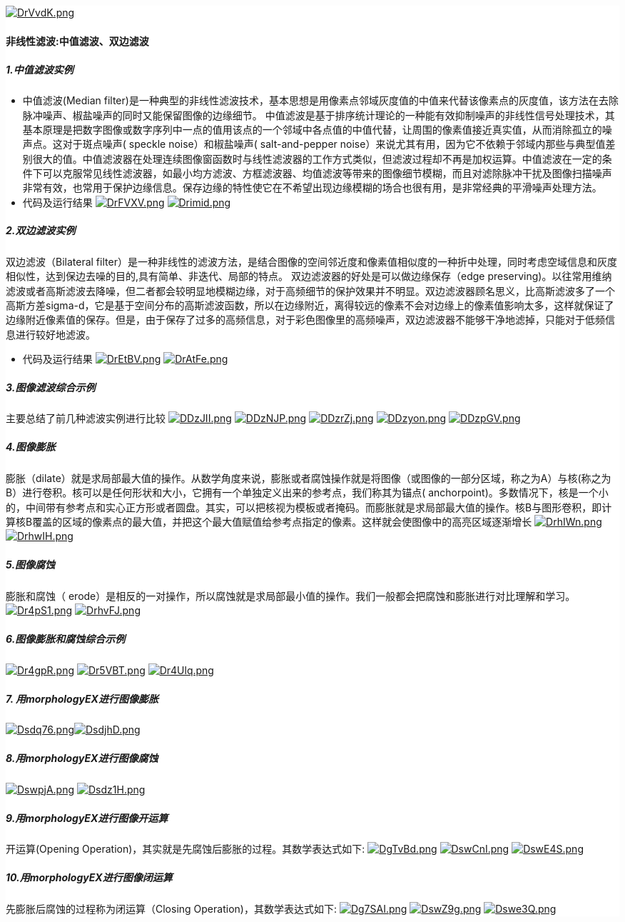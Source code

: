   [![DrVvdK.png](https://s3.ax1x.com/2020/11/27/DrVvdK.png)](https://imgchr.com/i/DrVvdK)
 

#### 非线性滤波:中值滤波、双边滤波
##### 1.中值滤波实例
* 中值滤波(Median filter)是一种典型的非线性滤波技术，基本思想是用像素点邻域灰度值的中值来代替该像素点的灰度值，该方法在去除脉冲噪声、椒盐噪声的同时又能保留图像的边缘细节。
中值滤波是基于排序统计理论的一种能有效抑制噪声的非线性信号处理技术，其基本原理是把数字图像或数字序列中一点的值用该点的一个邻域中各点值的中值代替，让周围的像素值接近真实值，从而消除孤立的噪声点。这对于斑点噪声( speckle noise）和椒盐噪声( salt-and-pepper noise）来说尤其有用，因为它不依赖于邻域内那些与典型值差别很大的值。中值滤波器在处理连续图像窗函数时与线性滤波器的工作方式类似，但滤波过程却不再是加权运算。中值滤波在一定的条件下可以克服常见线性滤波器，如最小均方滤波、方框滤波器、均值滤波等带来的图像细节模糊，而且对滤除脉冲干扰及图像扫描噪声非常有效，也常用于保护边缘信息。保存边缘的特性使它在不希望出现边缘模糊的场合也很有用，是非常经典的平滑噪声处理方法。
* 代码及运行结果
[![DrFVXV.png](https://s3.ax1x.com/2020/11/27/DrFVXV.png)](https://imgchr.com/i/DrFVXV)
[![Drimid.png](https://s3.ax1x.com/2020/11/27/Drimid.png)](https://imgchr.com/i/Drimid)

##### 2.双边滤波实例
双边滤波（Bilateral filter）是一种非线性的滤波方法，是结合图像的空间邻近度和像素值相似度的一种折中处理，同时考虑空域信息和灰度相似性，达到保边去噪的目的,具有简单、非迭代、局部的特点。
双边滤波器的好处是可以做边缘保存（edge preserving)。以往常用维纳滤波或者高斯滤波去降噪，但二者都会较明显地模糊边缘，对于高频细节的保护效果并不明显。双边滤波器顾名思义，比高斯滤波多了一个高斯方差sigma-d，它是基于空间分布的高斯滤波函数，所以在边缘附近，离得较远的像素不会对边缘上的像素值影响太多，这样就保证了边缘附近像素值的保存。但是，由于保存了过多的高频信息，对于彩色图像里的高频噪声，双边滤波器不能够干净地滤掉，只能对于低频信息进行较好地滤波。
* 代码及运行结果
[![DrEtBV.png](https://s3.ax1x.com/2020/11/27/DrEtBV.png)](https://imgchr.com/i/DrEtBV)
[![DrAtFe.png](https://s3.ax1x.com/2020/11/27/DrAtFe.png)](https://imgchr.com/i/DrAtFe)

##### 3.图像滤波综合示例
主要总结了前几种滤波实例进行比较
 [![DDzJII.png](https://s3.ax1x.com/2020/11/27/DDzJII.png)](https://imgchr.com/i/DDzJII)
  [![DDzNJP.png](https://s3.ax1x.com/2020/11/27/DDzNJP.png)](https://imgchr.com/i/DDzNJP)
  [![DDzrZj.png](https://s3.ax1x.com/2020/11/27/DDzrZj.png)](https://imgchr.com/i/DDzrZj)
  [![DDzyon.png](https://s3.ax1x.com/2020/11/27/DDzyon.png)](https://imgchr.com/i/DDzyon)
  [![DDzpGV.png](https://s3.ax1x.com/2020/11/27/DDzpGV.png)](https://imgchr.com/i/DDzpGV)

##### 4.图像膨胀
膨胀（dilate）就是求局部最大值的操作。从数学角度来说，膨胀或者腐蚀操作就是将图像（或图像的一部分区域，称之为A）与核(称之为B）进行卷积。核可以是任何形状和大小，它拥有一个单独定义出来的参考点，我们称其为锚点( anchorpoint)。多数情况下，核是一个小的，中间带有参考点和实心正方形或者圆盘。其实，可以把核视为模板或者掩码。而膨胀就是求局部最大值的操作。核B与图形卷积，即计算核B覆盖的区域的像素点的最大值，并把这个最大值赋值给参考点指定的像素。这样就会使图像中的高亮区域逐渐增长
[![DrhIWn.png](https://s3.ax1x.com/2020/11/27/DrhIWn.png)](https://imgchr.com/i/DrhIWn)
[![DrhwIH.png](https://s3.ax1x.com/2020/11/27/DrhwIH.png)](https://imgchr.com/i/DrhwIH)
##### 5.图像腐蚀
膨胀和腐蚀（ erode）是相反的一对操作，所以腐蚀就是求局部最小值的操作。我们一般都会把腐蚀和膨胀进行对比理解和学习。
[![Dr4pS1.png](https://s3.ax1x.com/2020/11/27/Dr4pS1.png)](https://imgchr.com/i/Dr4pS1)
[![DrhvFJ.png](https://s3.ax1x.com/2020/11/27/DrhvFJ.png)](https://imgchr.com/i/DrhvFJ)
##### 6.图像膨胀和腐蚀综合示例
[![Dr4gpR.png](https://s3.ax1x.com/2020/11/27/Dr4gpR.png)](https://imgchr.com/i/Dr4gpR)
[![Dr5VBT.png](https://s3.ax1x.com/2020/11/27/Dr5VBT.png)](https://imgchr.com/i/Dr5VBT)
[![Dr4Ulq.png](https://s3.ax1x.com/2020/11/27/Dr4Ulq.png)](https://imgchr.com/i/Dr4Ulq)
##### 7. 用morphologyEX进行图像膨胀
[![Dsdq76.png](https://s3.ax1x.com/2020/11/28/Dsdq76.png)](https://imgchr.com/i/Dsdq76)[![DsdjhD.png](https://s3.ax1x.com/2020/11/28/DsdjhD.png)](https://imgchr.com/i/DsdjhD)
##### 8.用morphologyEX进行图像腐蚀
[![DswpjA.png](https://s3.ax1x.com/2020/11/28/DswpjA.png)](https://imgchr.com/i/DswpjA)
[![Dsdz1H.png](https://s3.ax1x.com/2020/11/28/Dsdz1H.png)](https://imgchr.com/i/Dsdz1H)
##### 9.用morphologyEX进行图像开运算
开运算(Opening Operation)，其实就是先腐蚀后膨胀的过程。其数学表达式如下:
[![DgTvBd.png](https://s3.ax1x.com/2020/11/30/DgTvBd.png)](https://imgchr.com/i/DgTvBd)
[![DswCnI.png](https://s3.ax1x.com/2020/11/28/DswCnI.png)](https://imgchr.com/i/DswCnI)
[![DswE4S.png](https://s3.ax1x.com/2020/11/28/DswE4S.png)](https://imgchr.com/i/DswE4S)
##### 10.用morphologyEX进行图像闭运算
先膨胀后腐蚀的过程称为闭运算（Closing Operation)，其数学表达式如下:
[![Dg7SAI.png](https://s3.ax1x.com/2020/11/30/Dg7SAI.png)](https://imgchr.com/i/Dg7SAI)
[![DswZ9g.png](https://s3.ax1x.com/2020/11/28/DswZ9g.png)](https://imgchr.com/i/DswZ9g)
[![Dswe3Q.png](https://s3.ax1x.com/2020/11/28/Dswe3Q.png)](https://imgchr.com/i/Dswe3Q)